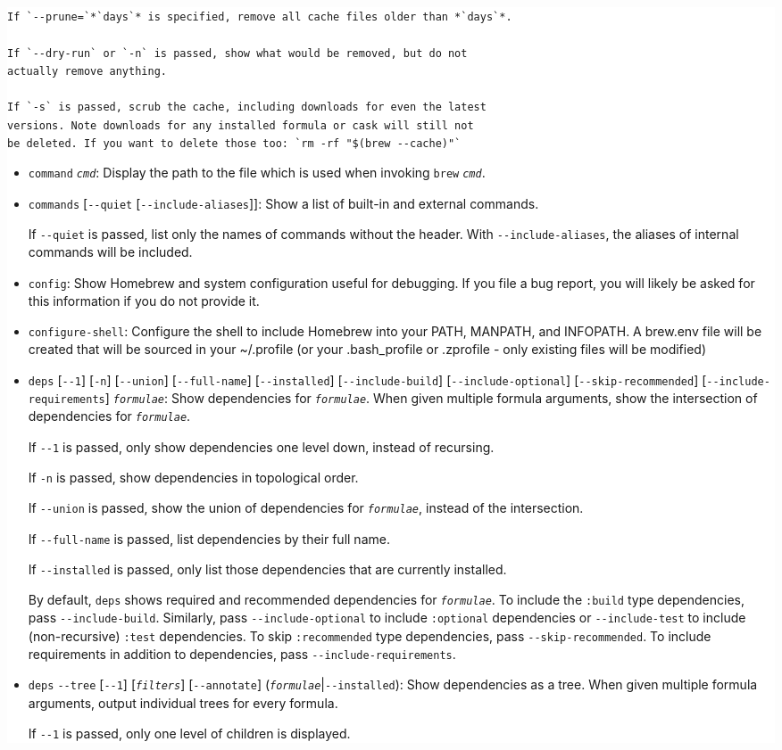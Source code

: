     If `--prune=`*`days`* is specified, remove all cache files older than *`days`*.

    If `--dry-run` or `-n` is passed, show what would be removed, but do not
    actually remove anything.

    If `-s` is passed, scrub the cache, including downloads for even the latest
    versions. Note downloads for any installed formula or cask will still not
    be deleted. If you want to delete those too: `rm -rf "$(brew --cache)"`

  * `command` *`cmd`*:
    Display the path to the file which is used when invoking `brew` *`cmd`*.

  * `commands` [`--quiet` [`--include-aliases`]]:
    Show a list of built-in and external commands.

    If `--quiet` is passed, list only the names of commands without the header.
    With `--include-aliases`, the aliases of internal commands will be included.

  * `config`:
    Show Homebrew and system configuration useful for debugging. If you file
    a bug report, you will likely be asked for this information if you do not
    provide it.

  * `configure-shell`:
    Configure the shell to include Homebrew into your PATH, MANPATH, and INFOPATH.
    A brew.env file will be created that will be sourced in your ~/.profile
    (or your .bash_profile or .zprofile - only existing files will be modified)

  * `deps` [`--1`] [`-n`] [`--union`] [`--full-name`] [`--installed`] [`--include-build`] [`--include-optional`] [`--skip-recommended`] [`--include-requirements`] *`formulae`*:
    Show dependencies for *`formulae`*. When given multiple formula arguments,
    show the intersection of dependencies for *`formulae`*.

    If `--1` is passed, only show dependencies one level down, instead of
    recursing.

    If `-n` is passed, show dependencies in topological order.

    If `--union` is passed, show the union of dependencies for *`formulae`*,
    instead of the intersection.

    If `--full-name` is passed, list dependencies by their full name.

    If `--installed` is passed, only list those dependencies that are
    currently installed.

    By default, `deps` shows required and recommended dependencies for
    *`formulae`*. To include the `:build` type dependencies, pass `--include-build`.
    Similarly, pass `--include-optional` to include `:optional` dependencies or
    `--include-test` to include (non-recursive) `:test` dependencies.
    To skip `:recommended` type dependencies, pass `--skip-recommended`.
    To include requirements in addition to dependencies, pass `--include-requirements`.

  * `deps` `--tree` [`--1`] [*`filters`*] [`--annotate`] (*`formulae`*|`--installed`):
    Show dependencies as a tree. When given multiple formula arguments, output
    individual trees for every formula.

    If `--1` is passed, only one level of children is displayed.


[SYNOPSIS]: #SYNOPSIS "SYNOPSIS"
[DESCRIPTION]: #DESCRIPTION "DESCRIPTION"
[ESSENTIAL COMMANDS]: #ESSENTIAL-COMMANDS "ESSENTIAL COMMANDS"
[COMMANDS]: #COMMANDS "COMMANDS"
[DEVELOPER COMMANDS]: #DEVELOPER-COMMANDS "DEVELOPER COMMANDS"
[GLOBAL OPTIONS]: #GLOBAL-OPTIONS "GLOBAL OPTIONS"
[OFFICIAL EXTERNAL COMMANDS]: #OFFICIAL-EXTERNAL-COMMANDS "OFFICIAL EXTERNAL COMMANDS"
[CUSTOM EXTERNAL COMMANDS]: #CUSTOM-EXTERNAL-COMMANDS "CUSTOM EXTERNAL COMMANDS"
[SPECIFYING FORMULAE]: #SPECIFYING-FORMULAE "SPECIFYING FORMULAE"
[ENVIRONMENT]: #ENVIRONMENT "ENVIRONMENT"
[USING HOMEBREW BEHIND A PROXY]: #USING-HOMEBREW-BEHIND-A-PROXY "USING HOMEBREW BEHIND A PROXY"
[SEE ALSO]: #SEE-ALSO "SEE ALSO"
[LINUXBREW AUTHORS]: #LINUXBREW-AUTHORS "LINUXBREW AUTHORS"
[HOMEBREW AUTHORS]: #HOMEBREW-AUTHORS "HOMEBREW AUTHORS"
[BUGS]: #BUGS "BUGS"
[-]: -.html